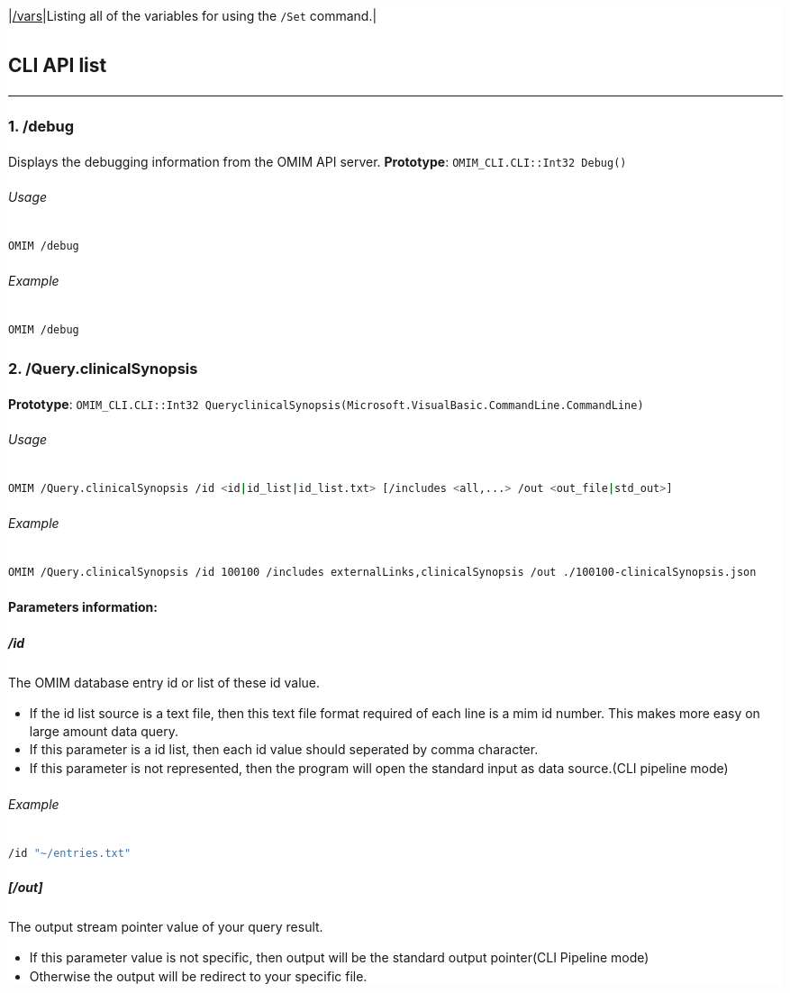 |[/vars](#/vars)|Listing all of the variables for using the `/Set` command.|


## CLI API list
--------------------------
<h3 id="/debug"> 1. /debug</h3>

Displays the debugging information from the OMIM API server.
**Prototype**: ``OMIM_CLI.CLI::Int32 Debug()``

###### Usage
```bash
OMIM /debug
```
###### Example
```bash
OMIM /debug
```
<h3 id="/Query.clinicalSynopsis"> 2. /Query.clinicalSynopsis</h3>


**Prototype**: ``OMIM_CLI.CLI::Int32 QueryclinicalSynopsis(Microsoft.VisualBasic.CommandLine.CommandLine)``

###### Usage
```bash
OMIM /Query.clinicalSynopsis /id <id|id_list|id_list.txt> [/includes <all,...> /out <out_file|std_out>]
```
###### Example
```bash
OMIM /Query.clinicalSynopsis /id 100100 /includes externalLinks,clinicalSynopsis /out ./100100-clinicalSynopsis.json
```



#### Parameters information:
##### /id
The OMIM database entry id or list of these id value.

+ If the id list source is a text file, then this text file format required of each line is a mim id number. This makes more easy on large amount data query.
+ If this parameter is a id list, then each id value should seperated by comma character.
+ If this parameter is not represented, then the program will open the standard input as data source.(CLI pipeline mode)

###### Example
```bash
/id "~/entries.txt"
```
##### [/out]
The output stream pointer value of your query result.

+ If this parameter value is not specific, then output will be the standard output pointer(CLI Pipeline mode)
+ Otherwise the output will be redirect to your specific file.
